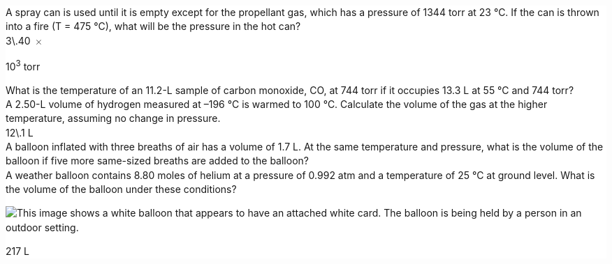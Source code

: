 <div data-type="exercise">
<div data-type="problem" markdown="1">
A spray can is used until it is empty except for the propellant gas, which has a pressure of 1344 torr at 23 °C. If the can is thrown into a fire (T = 475 °C), what will be the pressure in the hot can?

</div>
<div data-type="solution" markdown="1">
3\.40 <math xmlns="http://www.w3.org/1998/Math/MathML"><mo>×</mo></math>

 10<sup>3</sup> torr

</div>
</div>

<div data-type="exercise">
<div data-type="problem" markdown="1">
What is the temperature of an 11.2-L sample of carbon monoxide, CO, at 744 torr if it occupies 13.3 L at 55 °C and 744 torr?

</div>
</div>

<div data-type="exercise">
<div data-type="problem" markdown="1">
A 2.50-L volume of hydrogen measured at –196 °C is warmed to 100 °C. Calculate the volume of the gas at the higher temperature, assuming no change in pressure.

</div>
<div data-type="solution" markdown="1">
12\.1 L

</div>
</div>

<div data-type="exercise">
<div data-type="problem" markdown="1">
A balloon inflated with three breaths of air has a volume of 1.7 L. At the same temperature and pressure, what is the volume of the balloon if five more same-sized breaths are added to the balloon?

</div>
</div>

<div data-type="exercise">
<div data-type="problem" markdown="1">
A weather balloon contains 8.80 moles of helium at a pressure of 0.992 atm and a temperature of 25 °C at ground level. What is the volume of the balloon under these conditions?

<span data-type="media" data-alt="This image shows a white balloon that appears to have an attached white card. The balloon is being held by a person in an outdoor setting."> ![This image shows a white balloon that appears to have an attached white card. The balloon is being held by a person in an outdoor setting.](../resources/CNX_Chem_09_02_WeatherBall_img.jpg) </span>
</div>
<div data-type="solution" markdown="1">
217 L

</div>
</div>
